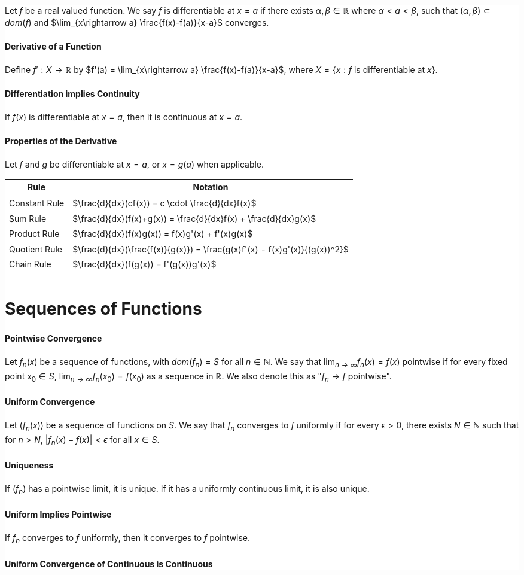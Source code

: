 Let $f$ be a real valued function. We say $f$ is differentiable at $x=a$
if there exists $\alpha, \beta \in \mathbb R$ where
$\alpha < a < \beta$, such that $(\alpha, \beta) \subset dom(f)$ and
$\lim_{x\rightarrow a} \frac{f(x)-f(a)}{x-a}$ converges.

#### Derivative of a Function

Define $f':X\rightarrow \mathbb R$ by
$f'(a) = \lim_{x\rightarrow a} \frac{f(x)-f(a)}{x-a}$, where
$X = \{x:f\text{ is differentiable at } x\}$.

#### Differentiation implies Continuity

If $f(x)$ is differentiable at $x=a$, then it is continuous at $x=a$.

#### Properties of the Derivative

Let $f$ and $g$ be differentiable at $x=a$, or $x=g(a)$ when applicable.

Rule | Notation
--- | ---
Constant Rule | $\frac{d}{dx}(cf(x)) = c \cdot \frac{d}{dx}f(x)$
Sum Rule | $\frac{d}{dx}(f(x)+g(x)) = \frac{d}{dx}f(x) + \frac{d}{dx}g(x)$
Product Rule | $\frac{d}{dx}(f(x)g(x)) = f(x)g'(x) + f'(x)g(x)$
Quotient Rule | $\frac{d}{dx}(\frac{f(x)}{g(x)}) = \frac{g(x)f'(x) - f(x)g'(x)}{(g(x))^2}$
       Chain Rule | $\frac{d}{dx}(f(g(x)) = f'(g(x))g'(x)$

Sequences of Functions
======================

#### Pointwise Convergence

Let $f_n(x)$ be a sequence of functions, with $dom(f_n) = S$ for all
$n \in \mathbb N$. We say that $\lim_{n\rightarrow \infty}f_n(x)=f(x)$
pointwise if for every fixed point $x_0 \in S$,
$\lim_{n\rightarrow \infty}f_n(x_0)=f(x_0)$ as a sequence in
$\mathbb R$. We also denote this as "$f_n\rightarrow f$ pointwise".

#### Uniform Convergence

Let $(f_n(x))$ be a sequence of functions on $S$. We say that $f_n$
converges to $f$ uniformly if for every $\epsilon > 0$, there exists
$N \in \mathbb N$ such that for $n > N$, $|f_n(x)-f(x)|<\epsilon$ for
all $x \in S$.

#### Uniqueness

If $(f_n)$ has a pointwise limit, it is unique. If it has a uniformly
continuous limit, it is also unique.

#### Uniform Implies Pointwise

If $f_n$ converges to $f$ uniformly, then it converges to $f$ pointwise.

#### Uniform Convergence of Continuous is Continuous
